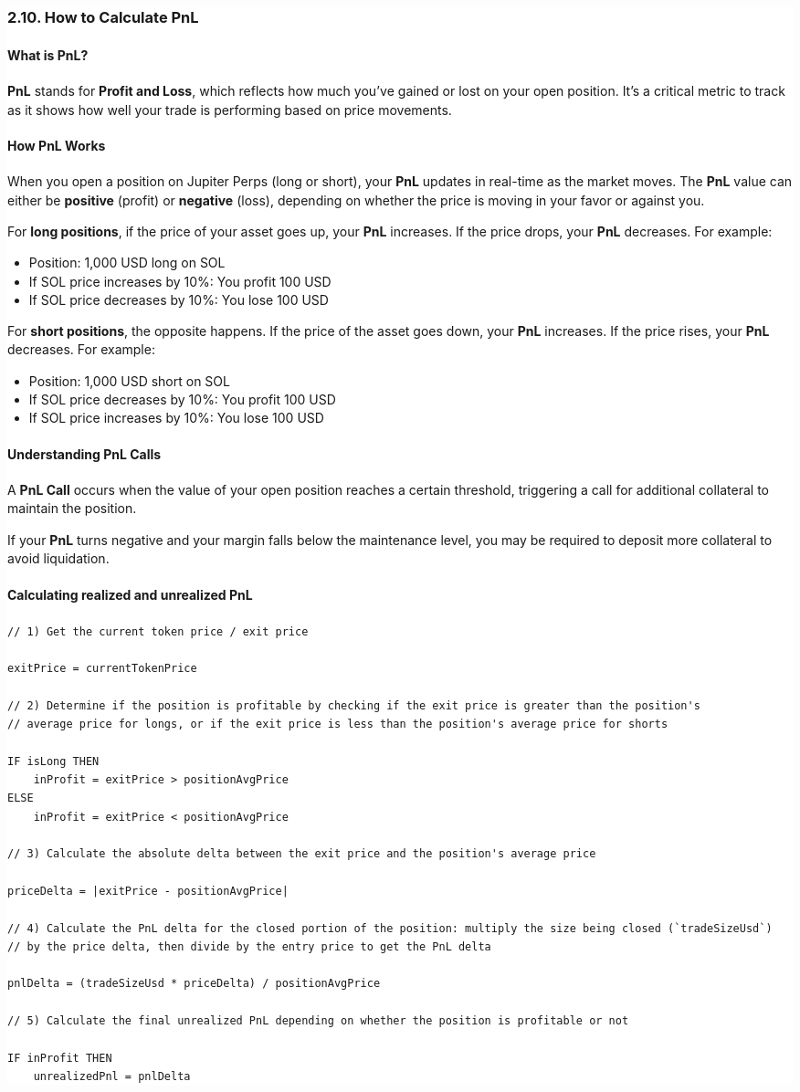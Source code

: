 
### 2.10. How to Calculate PnL

#### What is PnL?

**PnL** stands for **Profit and Loss**, which reflects how much you’ve gained or lost on your open position. It’s a critical metric to track as it shows how well your trade is performing based on price movements.

#### How PnL Works

When you open a position on Jupiter Perps (long or short), your **PnL** updates in real-time as the market moves. The **PnL** value can either be **positive** (profit) or **negative** (loss), depending on whether the price is moving in your favor or against you.

For **long positions**, if the price of your asset goes up, your **PnL** increases. If the price drops, your **PnL** decreases. For example:

*   Position: 1,000 USD long on SOL
*   If SOL price increases by 10%: You profit 100 USD
*   If SOL price decreases by 10%: You lose 100 USD

For **short positions**, the opposite happens. If the price of the asset goes down, your **PnL** increases. If the price rises, your **PnL** decreases. For example:

*   Position: 1,000 USD short on SOL
*   If SOL price decreases by 10%: You profit 100 USD
*   If SOL price increases by 10%: You lose 100 USD

#### Understanding PnL Calls

A **PnL Call** occurs when the value of your open position reaches a certain threshold, triggering a call for additional collateral to maintain the position.

If your **PnL** turns negative and your margin falls below the maintenance level, you may be required to deposit more collateral to avoid liquidation.

#### Calculating realized and unrealized PnL

```
// 1) Get the current token price / exit price

exitPrice = currentTokenPrice

// 2) Determine if the position is profitable by checking if the exit price is greater than the position's
// average price for longs, or if the exit price is less than the position's average price for shorts

IF isLong THEN
    inProfit = exitPrice > positionAvgPrice
ELSE
    inProfit = exitPrice < positionAvgPrice

// 3) Calculate the absolute delta between the exit price and the position's average price

priceDelta = |exitPrice - positionAvgPrice|

// 4) Calculate the PnL delta for the closed portion of the position: multiply the size being closed (`tradeSizeUsd`) 
// by the price delta, then divide by the entry price to get the PnL delta

pnlDelta = (tradeSizeUsd * priceDelta) / positionAvgPrice

// 5) Calculate the final unrealized PnL depending on whether the position is profitable or not

IF inProfit THEN
    unrealizedPnl = pnlDelta
```
